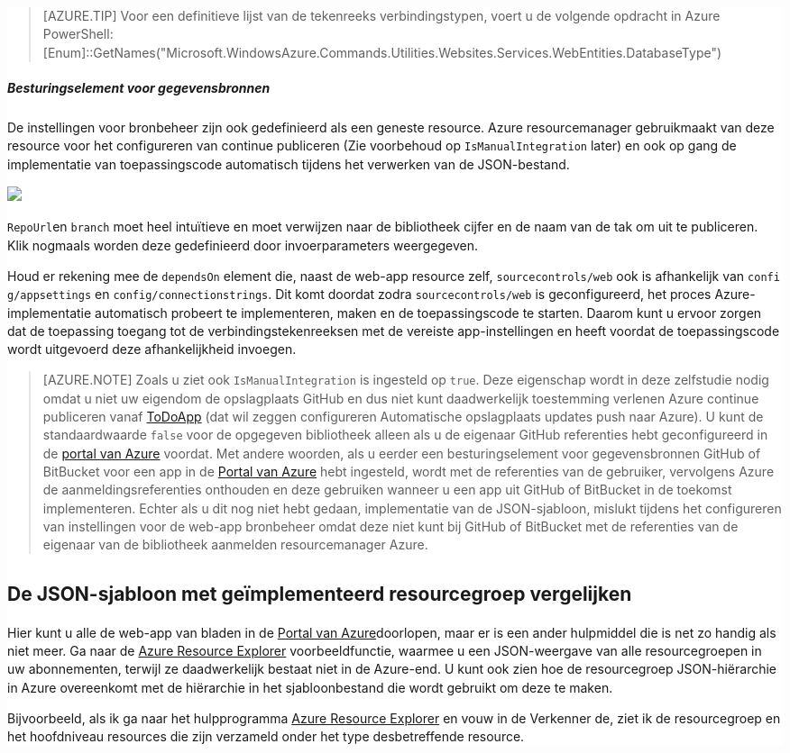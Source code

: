 >[AZURE.TIP] Voor een definitieve lijst van de tekenreeks verbindingstypen, voert u de volgende opdracht in Azure PowerShell: \[Enum]::GetNames("Microsoft.WindowsAzure.Commands.Utilities.Websites.Services.WebEntities.DatabaseType")
    
##### <a name="source-control"></a>Besturingselement voor gegevensbronnen #####

De instellingen voor bronbeheer zijn ook gedefinieerd als een geneste resource. Azure resourcemanager gebruikmaakt van deze resource voor het configureren van continue publiceren (Zie voorbehoud op `IsManualIntegration` later) en ook op gang de implementatie van toepassingscode automatisch tijdens het verwerken van de JSON-bestand.

![](./media/app-service-deploy-complex-application-predictably/examinejson-8-webappsourcecontrol.png)

`RepoUrl`en `branch` moet heel intuïtieve en moet verwijzen naar de bibliotheek cijfer en de naam van de tak om uit te publiceren. Klik nogmaals worden deze gedefinieerd door invoerparameters weergegeven. 

Houd er rekening mee de `dependsOn` element die, naast de web-app resource zelf, `sourcecontrols/web` ook is afhankelijk van `config/appsettings` en `config/connectionstrings`. Dit komt doordat zodra `sourcecontrols/web` is geconfigureerd, het proces Azure-implementatie automatisch probeert te implementeren, maken en de toepassingscode te starten. Daarom kunt u ervoor zorgen dat de toepassing toegang tot de verbindingstekenreeksen met de vereiste app-instellingen en heeft voordat de toepassingscode wordt uitgevoerd deze afhankelijkheid invoegen. 

>[AZURE.NOTE] Zoals u ziet ook `IsManualIntegration` is ingesteld op `true`. Deze eigenschap wordt in deze zelfstudie nodig omdat u niet uw eigendom de opslagplaats GitHub en dus niet kunt daadwerkelijk toestemming verlenen Azure continue publiceren vanaf [ToDoApp](https://github.com/azure-appservice-samples/ToDoApp) (dat wil zeggen configureren Automatische opslagplaats updates push naar Azure). U kunt de standaardwaarde `false` voor de opgegeven bibliotheek alleen als u de eigenaar GitHub referenties hebt geconfigureerd in de [portal van Azure](https://portal.azure.com/) voordat. Met andere woorden, als u eerder een besturingselement voor gegevensbronnen GitHub of BitBucket voor een app in de [Portal van Azure](https://portal.azure.com/) hebt ingesteld, wordt met de referenties van de gebruiker, vervolgens Azure de aanmeldingsreferenties onthouden en deze gebruiken wanneer u een app uit GitHub of BitBucket in de toekomst implementeren. Echter als u dit nog niet hebt gedaan, implementatie van de JSON-sjabloon, mislukt tijdens het configureren van instellingen voor de web-app bronbeheer omdat deze niet kunt bij GitHub of BitBucket met de referenties van de eigenaar van de bibliotheek aanmelden resourcemanager Azure.

## <a name="compare-the-json-template-with-deployed-resource-group"></a>De JSON-sjabloon met geïmplementeerd resourcegroep vergelijken ##

Hier kunt u alle de web-app van bladen in de [Portal van Azure](https://portal.azure.com/)doorlopen, maar er is een ander hulpmiddel die is net zo handig als niet meer. Ga naar de [Azure Resource Explorer](https://resources.azure.com) voorbeeldfunctie, waarmee u een JSON-weergave van alle resourcegroepen in uw abonnementen, terwijl ze daadwerkelijk bestaat niet in de Azure-end. U kunt ook zien hoe de resourcegroep JSON-hiërarchie in Azure overeenkomt met de hiërarchie in het sjabloonbestand die wordt gebruikt om deze te maken.

Bijvoorbeeld, als ik ga naar het hulpprogramma [Azure Resource Explorer](https://resources.azure.com) en vouw in de Verkenner de, ziet ik de resourcegroep en het hoofdniveau resources die zijn verzameld onder het type desbetreffende resource.
